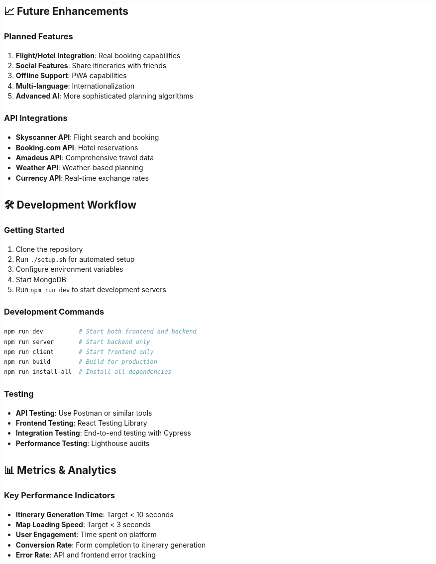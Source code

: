 ## 📈 Future Enhancements

### Planned Features
1. **Flight/Hotel Integration**: Real booking capabilities
2. **Social Features**: Share itineraries with friends
3. **Offline Support**: PWA capabilities
4. **Multi-language**: Internationalization
5. **Advanced AI**: More sophisticated planning algorithms

### API Integrations
- **Skyscanner API**: Flight search and booking
- **Booking.com API**: Hotel reservations
- **Amadeus API**: Comprehensive travel data
- **Weather API**: Weather-based planning
- **Currency API**: Real-time exchange rates

## 🛠️ Development Workflow

### Getting Started
1. Clone the repository
2. Run `./setup.sh` for automated setup
3. Configure environment variables
4. Start MongoDB
5. Run `npm run dev` to start development servers

### Development Commands
```bash
npm run dev          # Start both frontend and backend
npm run server       # Start backend only
npm run client       # Start frontend only
npm run build        # Build for production
npm run install-all  # Install all dependencies
```

### Testing
- **API Testing**: Use Postman or similar tools
- **Frontend Testing**: React Testing Library
- **Integration Testing**: End-to-end testing with Cypress
- **Performance Testing**: Lighthouse audits

## 📊 Metrics & Analytics

### Key Performance Indicators
- **Itinerary Generation Time**: Target < 10 seconds
- **Map Loading Speed**: Target < 3 seconds
- **User Engagement**: Time spent on platform
- **Conversion Rate**: Form completion to itinerary generation
- **Error Rate**: API and frontend error tracking
